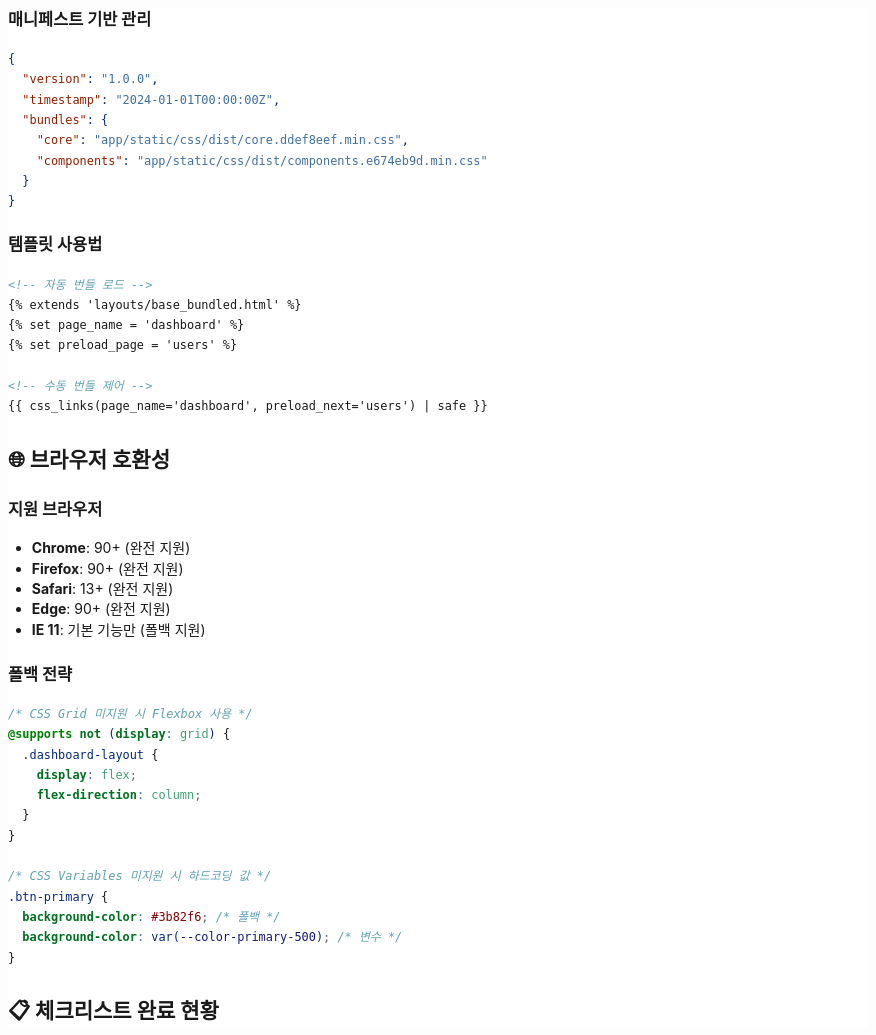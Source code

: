 ### 매니페스트 기반 관리
```json
{
  "version": "1.0.0",
  "timestamp": "2024-01-01T00:00:00Z",
  "bundles": {
    "core": "app/static/css/dist/core.ddef8eef.min.css",
    "components": "app/static/css/dist/components.e674eb9d.min.css"
  }
}
```

### 템플릿 사용법
```html
<!-- 자동 번들 로드 -->
{% extends 'layouts/base_bundled.html' %}
{% set page_name = 'dashboard' %}
{% set preload_page = 'users' %}

<!-- 수동 번들 제어 -->
{{ css_links(page_name='dashboard', preload_next='users') | safe }}
```

## 🌐 브라우저 호환성

### 지원 브라우저
- **Chrome**: 90+ (완전 지원)
- **Firefox**: 90+ (완전 지원)
- **Safari**: 13+ (완전 지원)
- **Edge**: 90+ (완전 지원)
- **IE 11**: 기본 기능만 (폴백 지원)

### 폴백 전략
```css
/* CSS Grid 미지원 시 Flexbox 사용 */
@supports not (display: grid) {
  .dashboard-layout {
    display: flex;
    flex-direction: column;
  }
}

/* CSS Variables 미지원 시 하드코딩 값 */
.btn-primary {
  background-color: #3b82f6; /* 폴백 */
  background-color: var(--color-primary-500); /* 변수 */
}
```

## 📋 체크리스트 완료 현황
